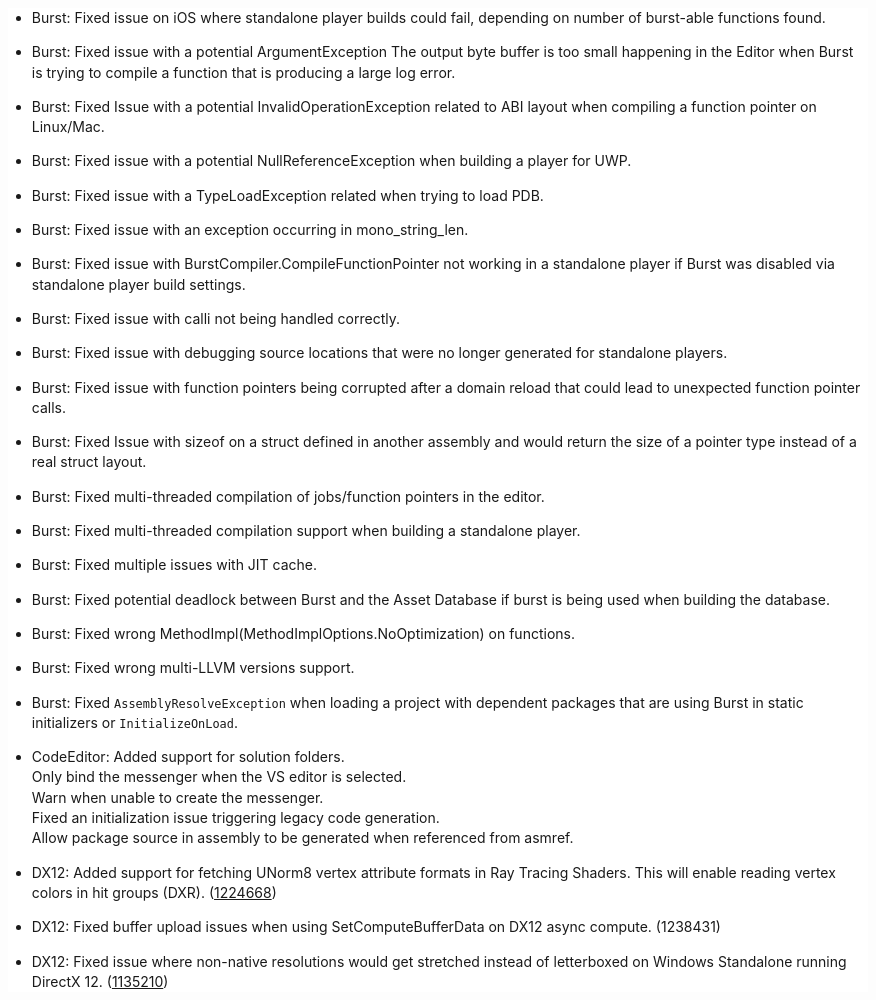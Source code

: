 *   Burst: Fixed issue on iOS where standalone player builds could fail, depending on number of burst-able functions found.
    
*   Burst: Fixed issue with a potential ArgumentException The output byte buffer is too small happening in the Editor when Burst is trying to compile a function that is producing a large log error.
    
*   Burst: Fixed Issue with a potential InvalidOperationException related to ABI layout when compiling a function pointer on Linux/Mac.
    
*   Burst: Fixed issue with a potential NullReferenceException when building a player for UWP.
    
*   Burst: Fixed issue with a TypeLoadException related when trying to load PDB.
    
*   Burst: Fixed issue with an exception occurring in mono\_string\_len.
    
*   Burst: Fixed issue with BurstCompiler.CompileFunctionPointer not working in a standalone player if Burst was disabled via standalone player build settings.
    
*   Burst: Fixed issue with calli not being handled correctly.
    
*   Burst: Fixed issue with debugging source locations that were no longer generated for standalone players.
    
*   Burst: Fixed issue with function pointers being corrupted after a domain reload that could lead to unexpected function pointer calls.
    
*   Burst: Fixed Issue with sizeof on a struct defined in another assembly and would return the size of a pointer type instead of a real struct layout.
    
*   Burst: Fixed multi-threaded compilation of jobs/function pointers in the editor.
    
*   Burst: Fixed multi-threaded compilation support when building a standalone player.
    
*   Burst: Fixed multiple issues with JIT cache.
    
*   Burst: Fixed potential deadlock between Burst and the Asset Database if burst is being used when building the database.
    
*   Burst: Fixed wrong MethodImpl(MethodImplOptions.NoOptimization) on functions.
    
*   Burst: Fixed wrong multi-LLVM versions support.
    
*   Burst: Fixed `AssemblyResolveException` when loading a project with dependent packages that are using Burst in static initializers or `InitializeOnLoad`.
    
*   CodeEditor: Added support for solution folders.  
    Only bind the messenger when the VS editor is selected.  
    Warn when unable to create the messenger.  
    Fixed an initialization issue triggering legacy code generation.  
    Allow package source in assembly to be generated when referenced from asmref.
    
*   DX12: Added support for fetching UNorm8 vertex attribute formats in Ray Tracing Shaders. This will enable reading vertex colors in hit groups (DXR). ([1224668](https://issuetracker.unity3d.com/issues/ray-tracing-shaders-dont-fetch-vertex-color-the-resulting-color-is-black))
    
*   DX12: Fixed buffer upload issues when using SetComputeBufferData on DX12 async compute. (1238431)
    
*   DX12: Fixed issue where non-native resolutions would get stretched instead of letterboxed on Windows Standalone running DirectX 12. ([1135210](https://issuetracker.unity3d.com/issues/vulkan-d3d12-wrong-aspect-ratio-in-fullscreen-of-standalone-build-when-selected-screen-resolution-is-not-native))
    